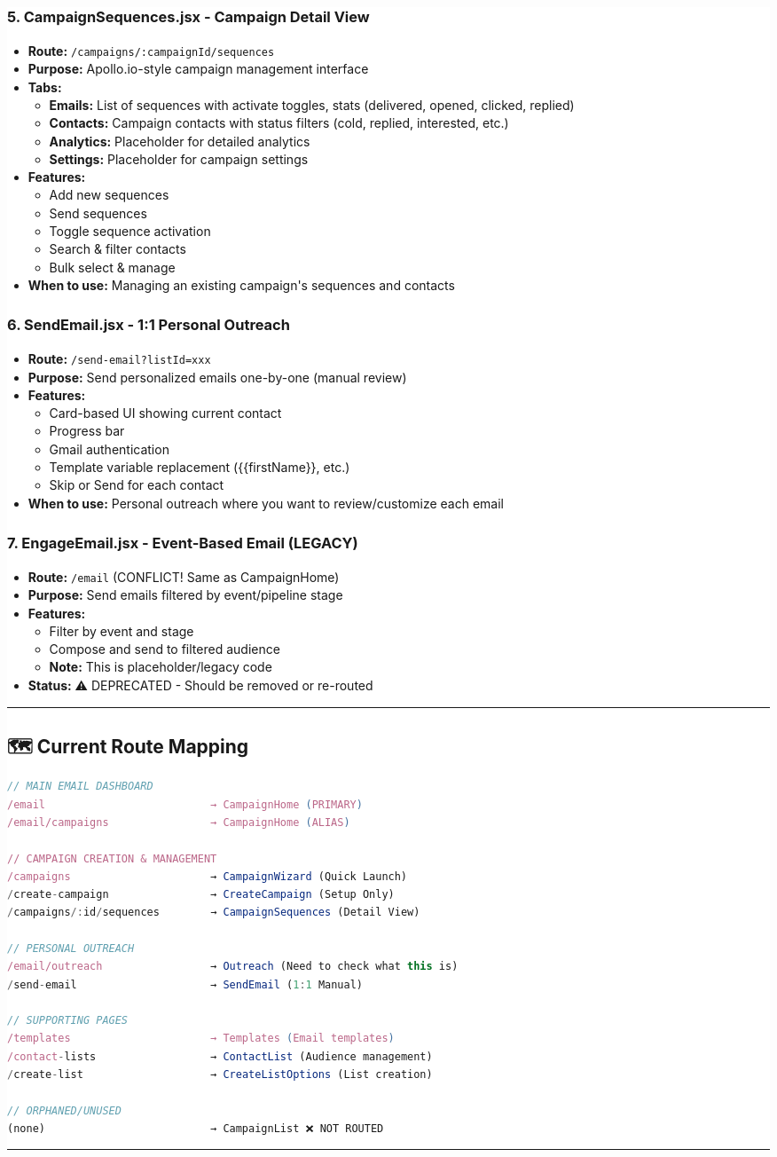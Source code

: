 ### 5. **CampaignSequences.jsx** - Campaign Detail View
- **Route:** `/campaigns/:campaignId/sequences`
- **Purpose:** Apollo.io-style campaign management interface
- **Tabs:**
  - **Emails:** List of sequences with activate toggles, stats (delivered, opened, clicked, replied)
  - **Contacts:** Campaign contacts with status filters (cold, replied, interested, etc.)
  - **Analytics:** Placeholder for detailed analytics
  - **Settings:** Placeholder for campaign settings
- **Features:**
  - Add new sequences
  - Send sequences
  - Toggle sequence activation
  - Search & filter contacts
  - Bulk select & manage
- **When to use:** Managing an existing campaign's sequences and contacts

### 6. **SendEmail.jsx** - 1:1 Personal Outreach
- **Route:** `/send-email?listId=xxx`
- **Purpose:** Send personalized emails one-by-one (manual review)
- **Features:**
  - Card-based UI showing current contact
  - Progress bar
  - Gmail authentication
  - Template variable replacement ({{firstName}}, etc.)
  - Skip or Send for each contact
- **When to use:** Personal outreach where you want to review/customize each email

### 7. **EngageEmail.jsx** - Event-Based Email (LEGACY)
- **Route:** `/email` (CONFLICT! Same as CampaignHome)
- **Purpose:** Send emails filtered by event/pipeline stage
- **Features:**
  - Filter by event and stage
  - Compose and send to filtered audience
  - **Note:** This is placeholder/legacy code
- **Status:** ⚠️ DEPRECATED - Should be removed or re-routed

---

## 🗺️ Current Route Mapping

```javascript
// MAIN EMAIL DASHBOARD
/email                          → CampaignHome (PRIMARY)
/email/campaigns                → CampaignHome (ALIAS)

// CAMPAIGN CREATION & MANAGEMENT
/campaigns                      → CampaignWizard (Quick Launch)
/create-campaign                → CreateCampaign (Setup Only)
/campaigns/:id/sequences        → CampaignSequences (Detail View)

// PERSONAL OUTREACH
/email/outreach                 → Outreach (Need to check what this is)
/send-email                     → SendEmail (1:1 Manual)

// SUPPORTING PAGES
/templates                      → Templates (Email templates)
/contact-lists                  → ContactList (Audience management)
/create-list                    → CreateListOptions (List creation)

// ORPHANED/UNUSED
(none)                          → CampaignList ❌ NOT ROUTED
```

---